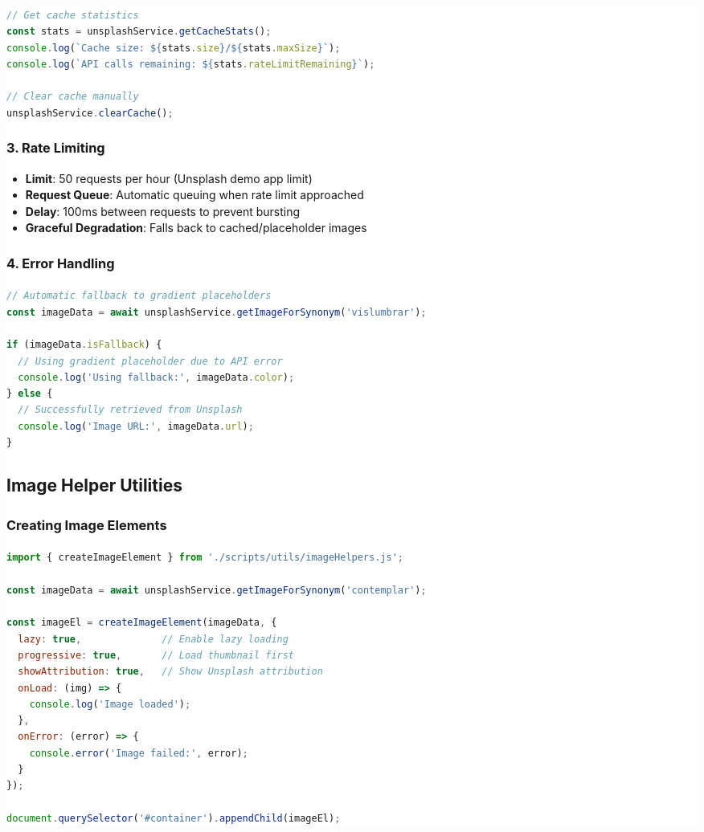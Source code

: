```javascript
// Get cache statistics
const stats = unsplashService.getCacheStats();
console.log(`Cache size: ${stats.size}/${stats.maxSize}`);
console.log(`API calls remaining: ${stats.rateLimitRemaining}`);

// Clear cache manually
unsplashService.clearCache();
```

### 3. Rate Limiting

- **Limit**: 50 requests per hour (Unsplash demo app limit)
- **Request Queue**: Automatic queuing when rate limit approached
- **Delay**: 100ms between requests to prevent bursting
- **Graceful Degradation**: Falls back to cached/placeholder images

### 4. Error Handling

```javascript
// Automatic fallback to gradient placeholders
const imageData = await unsplashService.getImageForSynonym('vislumbrar');

if (imageData.isFallback) {
  // Using gradient placeholder due to API error
  console.log('Using fallback:', imageData.color);
} else {
  // Successfully retrieved from Unsplash
  console.log('Image URL:', imageData.url);
}
```

## Image Helper Utilities

### Creating Image Elements

```javascript
import { createImageElement } from './scripts/utils/imageHelpers.js';

const imageData = await unsplashService.getImageForSynonym('contemplar');

const imageEl = createImageElement(imageData, {
  lazy: true,              // Enable lazy loading
  progressive: true,       // Load thumbnail first
  showAttribution: true,   // Show Unsplash attribution
  onLoad: (img) => {
    console.log('Image loaded');
  },
  onError: (error) => {
    console.error('Image failed:', error);
  }
});

document.querySelector('#container').appendChild(imageEl);
```
